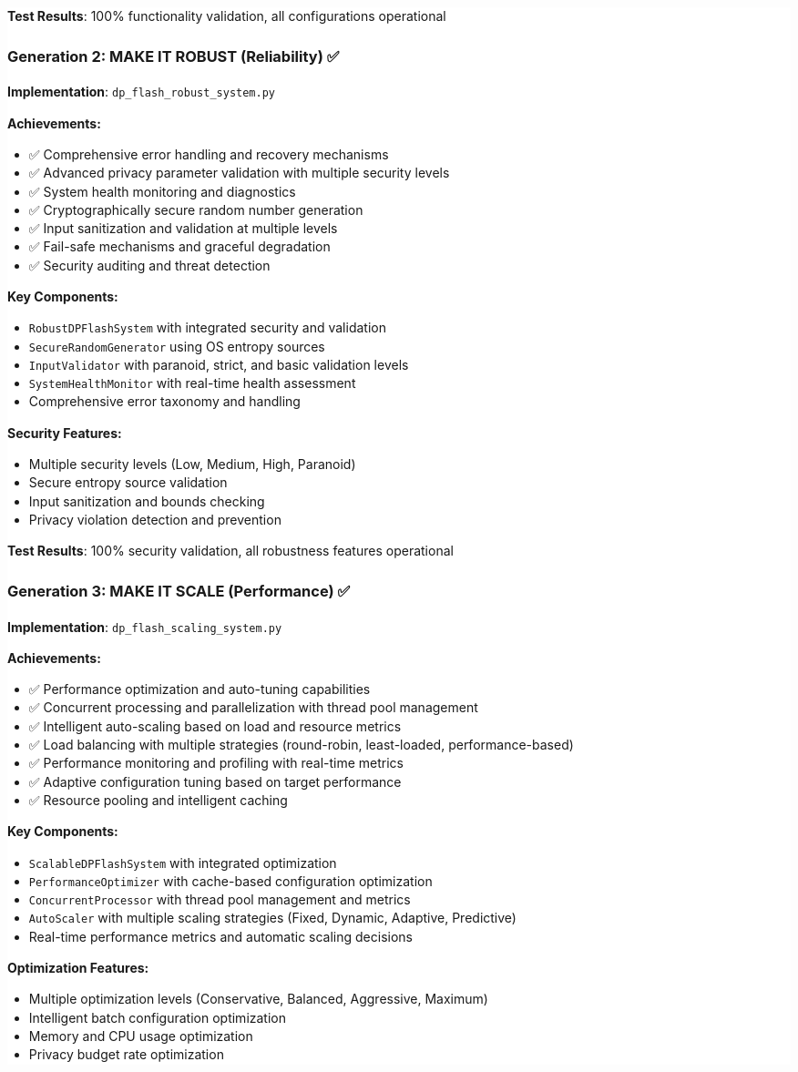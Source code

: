 **Test Results**: 100% functionality validation, all configurations operational

### Generation 2: MAKE IT ROBUST (Reliability) ✅

**Implementation**: `dp_flash_robust_system.py`

**Achievements:**
- ✅ Comprehensive error handling and recovery mechanisms
- ✅ Advanced privacy parameter validation with multiple security levels
- ✅ System health monitoring and diagnostics
- ✅ Cryptographically secure random number generation
- ✅ Input sanitization and validation at multiple levels
- ✅ Fail-safe mechanisms and graceful degradation
- ✅ Security auditing and threat detection

**Key Components:**
- `RobustDPFlashSystem` with integrated security and validation
- `SecureRandomGenerator` using OS entropy sources
- `InputValidator` with paranoid, strict, and basic validation levels
- `SystemHealthMonitor` with real-time health assessment
- Comprehensive error taxonomy and handling

**Security Features:**
- Multiple security levels (Low, Medium, High, Paranoid)
- Secure entropy source validation
- Input sanitization and bounds checking
- Privacy violation detection and prevention

**Test Results**: 100% security validation, all robustness features operational

### Generation 3: MAKE IT SCALE (Performance) ✅

**Implementation**: `dp_flash_scaling_system.py`

**Achievements:**
- ✅ Performance optimization and auto-tuning capabilities
- ✅ Concurrent processing and parallelization with thread pool management
- ✅ Intelligent auto-scaling based on load and resource metrics
- ✅ Load balancing with multiple strategies (round-robin, least-loaded, performance-based)
- ✅ Performance monitoring and profiling with real-time metrics
- ✅ Adaptive configuration tuning based on target performance
- ✅ Resource pooling and intelligent caching

**Key Components:**
- `ScalableDPFlashSystem` with integrated optimization
- `PerformanceOptimizer` with cache-based configuration optimization
- `ConcurrentProcessor` with thread pool management and metrics
- `AutoScaler` with multiple scaling strategies (Fixed, Dynamic, Adaptive, Predictive)
- Real-time performance metrics and automatic scaling decisions

**Optimization Features:**
- Multiple optimization levels (Conservative, Balanced, Aggressive, Maximum)
- Intelligent batch configuration optimization
- Memory and CPU usage optimization
- Privacy budget rate optimization
